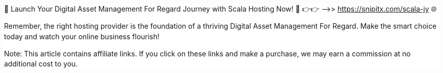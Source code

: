 🚀 Launch Your Digital Asset Management For Regard Journey with Scala Hosting Now! 🌟
👉👉 -->> https://snipitx.com/scala-jy 🌐

Remember, the right hosting provider is the foundation of a thriving Digital Asset Management For Regard. Make the smart choice today and watch your online business flourish!

Note: This article contains affiliate links. If you click on these links and make a purchase, we may earn a commission at no additional cost to you.